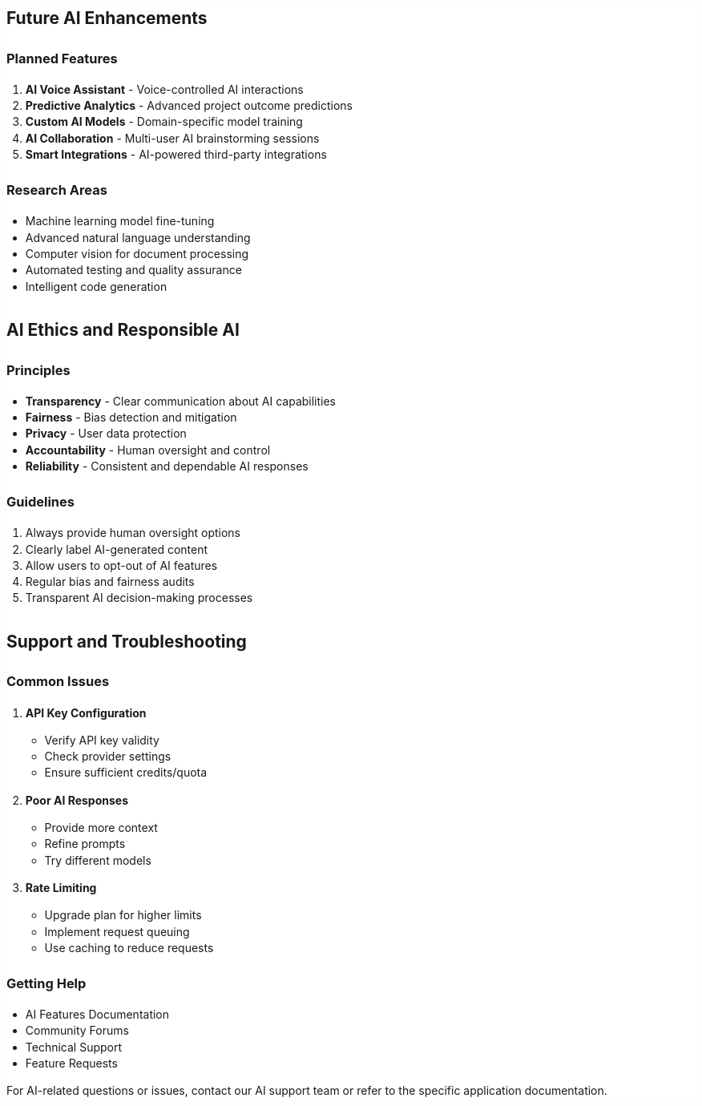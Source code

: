 ## Future AI Enhancements

### Planned Features

1. **AI Voice Assistant** - Voice-controlled AI interactions
2. **Predictive Analytics** - Advanced project outcome predictions
3. **Custom AI Models** - Domain-specific model training
4. **AI Collaboration** - Multi-user AI brainstorming sessions
5. **Smart Integrations** - AI-powered third-party integrations

### Research Areas

- Machine learning model fine-tuning
- Advanced natural language understanding
- Computer vision for document processing
- Automated testing and quality assurance
- Intelligent code generation

## AI Ethics and Responsible AI

### Principles

- **Transparency** - Clear communication about AI capabilities
- **Fairness** - Bias detection and mitigation
- **Privacy** - User data protection
- **Accountability** - Human oversight and control
- **Reliability** - Consistent and dependable AI responses

### Guidelines

1. Always provide human oversight options
2. Clearly label AI-generated content
3. Allow users to opt-out of AI features
4. Regular bias and fairness audits
5. Transparent AI decision-making processes

## Support and Troubleshooting

### Common Issues

1. **API Key Configuration**
   - Verify API key validity
   - Check provider settings
   - Ensure sufficient credits/quota

2. **Poor AI Responses**
   - Provide more context
   - Refine prompts
   - Try different models

3. **Rate Limiting**
   - Upgrade plan for higher limits
   - Implement request queuing
   - Use caching to reduce requests

### Getting Help

- AI Features Documentation
- Community Forums
- Technical Support
- Feature Requests

For AI-related questions or issues, contact our AI support team or refer to the specific application documentation.
